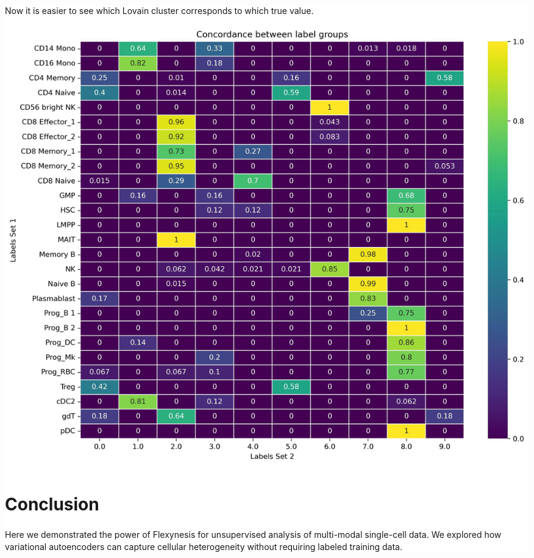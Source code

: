 Now it is easier to see which Lovain cluster corresponds to which true value.

![Concordance plot of true values vs predicted values](../../images/flexynesis_unsupervised/concordance.jpeg "Concordance plot of true values vs predicted values")


# Conclusion

Here we demonstrated the power of Flexynesis for unsupervised analysis of multi-modal single-cell data. We explored how variational autoencoders can capture cellular heterogeneity without requiring labeled training data.